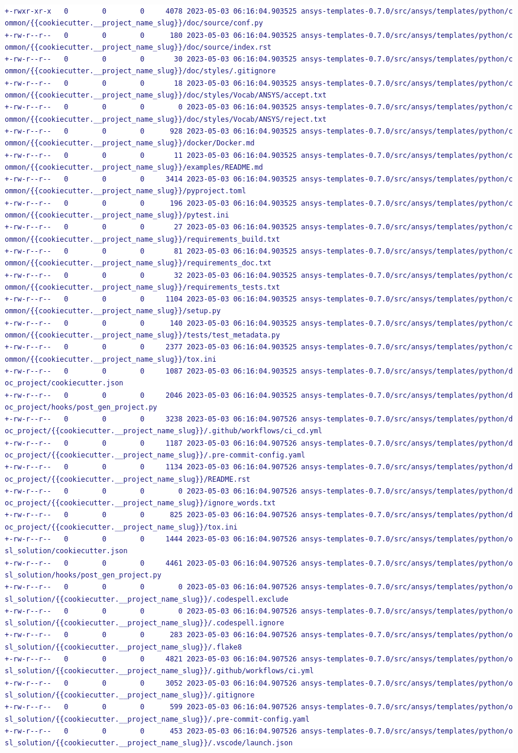```diff
+-rwxr-xr-x   0        0        0     4078 2023-05-03 06:16:04.903525 ansys-templates-0.7.0/src/ansys/templates/python/common/{{cookiecutter.__project_name_slug}}/doc/source/conf.py
+-rw-r--r--   0        0        0      180 2023-05-03 06:16:04.903525 ansys-templates-0.7.0/src/ansys/templates/python/common/{{cookiecutter.__project_name_slug}}/doc/source/index.rst
+-rw-r--r--   0        0        0       30 2023-05-03 06:16:04.903525 ansys-templates-0.7.0/src/ansys/templates/python/common/{{cookiecutter.__project_name_slug}}/doc/styles/.gitignore
+-rw-r--r--   0        0        0       18 2023-05-03 06:16:04.903525 ansys-templates-0.7.0/src/ansys/templates/python/common/{{cookiecutter.__project_name_slug}}/doc/styles/Vocab/ANSYS/accept.txt
+-rw-r--r--   0        0        0        0 2023-05-03 06:16:04.903525 ansys-templates-0.7.0/src/ansys/templates/python/common/{{cookiecutter.__project_name_slug}}/doc/styles/Vocab/ANSYS/reject.txt
+-rw-r--r--   0        0        0      928 2023-05-03 06:16:04.903525 ansys-templates-0.7.0/src/ansys/templates/python/common/{{cookiecutter.__project_name_slug}}/docker/Docker.md
+-rw-r--r--   0        0        0       11 2023-05-03 06:16:04.903525 ansys-templates-0.7.0/src/ansys/templates/python/common/{{cookiecutter.__project_name_slug}}/examples/README.md
+-rw-r--r--   0        0        0     3414 2023-05-03 06:16:04.903525 ansys-templates-0.7.0/src/ansys/templates/python/common/{{cookiecutter.__project_name_slug}}/pyproject.toml
+-rw-r--r--   0        0        0      196 2023-05-03 06:16:04.903525 ansys-templates-0.7.0/src/ansys/templates/python/common/{{cookiecutter.__project_name_slug}}/pytest.ini
+-rw-r--r--   0        0        0       27 2023-05-03 06:16:04.903525 ansys-templates-0.7.0/src/ansys/templates/python/common/{{cookiecutter.__project_name_slug}}/requirements_build.txt
+-rw-r--r--   0        0        0       81 2023-05-03 06:16:04.903525 ansys-templates-0.7.0/src/ansys/templates/python/common/{{cookiecutter.__project_name_slug}}/requirements_doc.txt
+-rw-r--r--   0        0        0       32 2023-05-03 06:16:04.903525 ansys-templates-0.7.0/src/ansys/templates/python/common/{{cookiecutter.__project_name_slug}}/requirements_tests.txt
+-rw-r--r--   0        0        0     1104 2023-05-03 06:16:04.903525 ansys-templates-0.7.0/src/ansys/templates/python/common/{{cookiecutter.__project_name_slug}}/setup.py
+-rw-r--r--   0        0        0      140 2023-05-03 06:16:04.903525 ansys-templates-0.7.0/src/ansys/templates/python/common/{{cookiecutter.__project_name_slug}}/tests/test_metadata.py
+-rw-r--r--   0        0        0     2377 2023-05-03 06:16:04.903525 ansys-templates-0.7.0/src/ansys/templates/python/common/{{cookiecutter.__project_name_slug}}/tox.ini
+-rw-r--r--   0        0        0     1087 2023-05-03 06:16:04.903525 ansys-templates-0.7.0/src/ansys/templates/python/doc_project/cookiecutter.json
+-rw-r--r--   0        0        0     2046 2023-05-03 06:16:04.903525 ansys-templates-0.7.0/src/ansys/templates/python/doc_project/hooks/post_gen_project.py
+-rw-r--r--   0        0        0     3238 2023-05-03 06:16:04.907526 ansys-templates-0.7.0/src/ansys/templates/python/doc_project/{{cookiecutter.__project_name_slug}}/.github/workflows/ci_cd.yml
+-rw-r--r--   0        0        0     1187 2023-05-03 06:16:04.907526 ansys-templates-0.7.0/src/ansys/templates/python/doc_project/{{cookiecutter.__project_name_slug}}/.pre-commit-config.yaml
+-rw-r--r--   0        0        0     1134 2023-05-03 06:16:04.907526 ansys-templates-0.7.0/src/ansys/templates/python/doc_project/{{cookiecutter.__project_name_slug}}/README.rst
+-rw-r--r--   0        0        0        0 2023-05-03 06:16:04.907526 ansys-templates-0.7.0/src/ansys/templates/python/doc_project/{{cookiecutter.__project_name_slug}}/ignore_words.txt
+-rw-r--r--   0        0        0      825 2023-05-03 06:16:04.907526 ansys-templates-0.7.0/src/ansys/templates/python/doc_project/{{cookiecutter.__project_name_slug}}/tox.ini
+-rw-r--r--   0        0        0     1444 2023-05-03 06:16:04.907526 ansys-templates-0.7.0/src/ansys/templates/python/osl_solution/cookiecutter.json
+-rw-r--r--   0        0        0     4461 2023-05-03 06:16:04.907526 ansys-templates-0.7.0/src/ansys/templates/python/osl_solution/hooks/post_gen_project.py
+-rw-r--r--   0        0        0        0 2023-05-03 06:16:04.907526 ansys-templates-0.7.0/src/ansys/templates/python/osl_solution/{{cookiecutter.__project_name_slug}}/.codespell.exclude
+-rw-r--r--   0        0        0        0 2023-05-03 06:16:04.907526 ansys-templates-0.7.0/src/ansys/templates/python/osl_solution/{{cookiecutter.__project_name_slug}}/.codespell.ignore
+-rw-r--r--   0        0        0      283 2023-05-03 06:16:04.907526 ansys-templates-0.7.0/src/ansys/templates/python/osl_solution/{{cookiecutter.__project_name_slug}}/.flake8
+-rw-r--r--   0        0        0     4821 2023-05-03 06:16:04.907526 ansys-templates-0.7.0/src/ansys/templates/python/osl_solution/{{cookiecutter.__project_name_slug}}/.github/workflows/ci.yml
+-rw-r--r--   0        0        0     3052 2023-05-03 06:16:04.907526 ansys-templates-0.7.0/src/ansys/templates/python/osl_solution/{{cookiecutter.__project_name_slug}}/.gitignore
+-rw-r--r--   0        0        0      599 2023-05-03 06:16:04.907526 ansys-templates-0.7.0/src/ansys/templates/python/osl_solution/{{cookiecutter.__project_name_slug}}/.pre-commit-config.yaml
+-rw-r--r--   0        0        0      453 2023-05-03 06:16:04.907526 ansys-templates-0.7.0/src/ansys/templates/python/osl_solution/{{cookiecutter.__project_name_slug}}/.vscode/launch.json
```